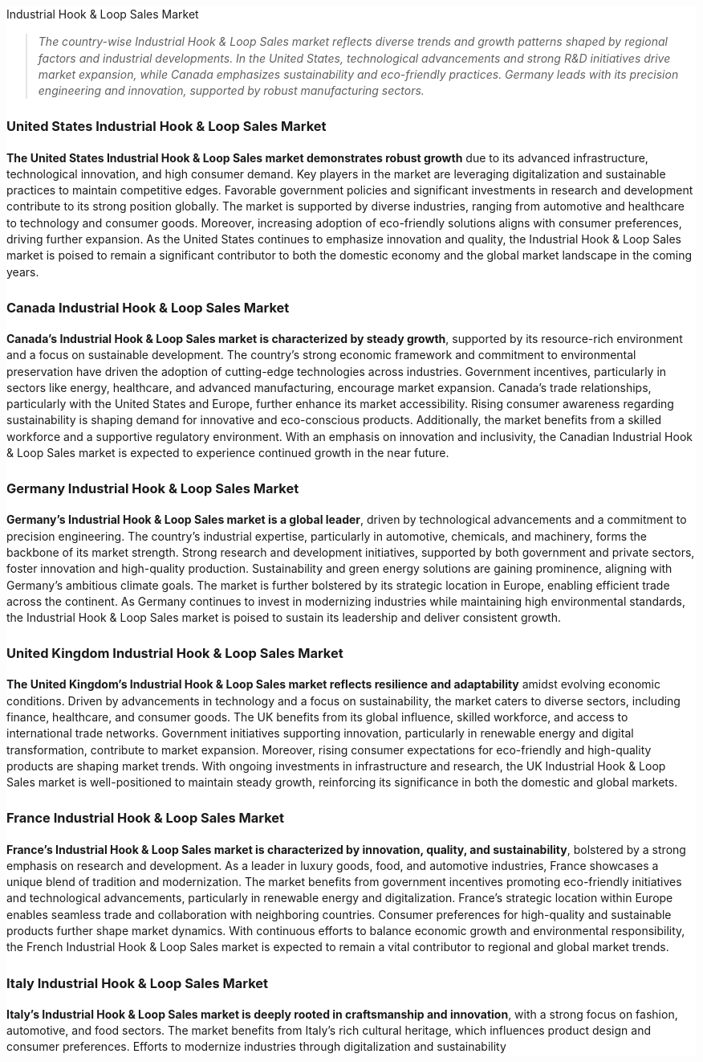Industrial Hook & Loop Sales Market<br /></span></h1><blockquote><p><em><span class="">The country-wise Industrial Hook & Loop Sales market reflects diverse trends and growth patterns shaped by regional factors and industrial developments. In the United States, technological advancements and strong R&amp;D initiatives drive market expansion, while Canada emphasizes sustainability and eco-friendly practices. Germany leads with its precision engineering and innovation, supported by robust manufacturing sectors.</span></em></p></blockquote><h3><strong>United States Industrial Hook & Loop Sales Market</strong></h3><p><strong>The United States Industrial Hook & Loop Sales market demonstrates robust growth</strong> due to its advanced infrastructure, technological innovation, and high consumer demand. Key players in the market are leveraging digitalization and sustainable practices to maintain competitive edges. Favorable government policies and significant investments in research and development contribute to its strong position globally. The market is supported by diverse industries, ranging from automotive and healthcare to technology and consumer goods. Moreover, increasing adoption of eco-friendly solutions aligns with consumer preferences, driving further expansion. As the United States continues to emphasize innovation and quality, the Industrial Hook & Loop Sales market is poised to remain a significant contributor to both the domestic economy and the global market landscape in the coming years.</p><h3><strong>Canada Industrial Hook & Loop Sales Market</strong></h3><p><strong>Canada&rsquo;s Industrial Hook & Loop Sales market is characterized by steady growth</strong>, supported by its resource-rich environment and a focus on sustainable development. The country&rsquo;s strong economic framework and commitment to environmental preservation have driven the adoption of cutting-edge technologies across industries. Government incentives, particularly in sectors like energy, healthcare, and advanced manufacturing, encourage market expansion. Canada&rsquo;s trade relationships, particularly with the United States and Europe, further enhance its market accessibility. Rising consumer awareness regarding sustainability is shaping demand for innovative and eco-conscious products. Additionally, the market benefits from a skilled workforce and a supportive regulatory environment. With an emphasis on innovation and inclusivity, the Canadian Industrial Hook & Loop Sales market is expected to experience continued growth in the near future.</p><h3><strong>Germany Industrial Hook & Loop Sales Market</strong></h3><p><strong>Germany&rsquo;s Industrial Hook & Loop Sales market is a global leader</strong>, driven by technological advancements and a commitment to precision engineering. The country&rsquo;s industrial expertise, particularly in automotive, chemicals, and machinery, forms the backbone of its market strength. Strong research and development initiatives, supported by both government and private sectors, foster innovation and high-quality production. Sustainability and green energy solutions are gaining prominence, aligning with Germany&rsquo;s ambitious climate goals. The market is further bolstered by its strategic location in Europe, enabling efficient trade across the continent. As Germany continues to invest in modernizing industries while maintaining high environmental standards, the Industrial Hook & Loop Sales market is poised to sustain its leadership and deliver consistent growth.</p><h3><strong>United Kingdom Industrial Hook & Loop Sales Market</strong></h3><p><strong>The United Kingdom&rsquo;s Industrial Hook & Loop Sales market reflects resilience and adaptability</strong> amidst evolving economic conditions. Driven by advancements in technology and a focus on sustainability, the market caters to diverse sectors, including finance, healthcare, and consumer goods. The UK benefits from its global influence, skilled workforce, and access to international trade networks. Government initiatives supporting innovation, particularly in renewable energy and digital transformation, contribute to market expansion. Moreover, rising consumer expectations for eco-friendly and high-quality products are shaping market trends. With ongoing investments in infrastructure and research, the UK Industrial Hook & Loop Sales market is well-positioned to maintain steady growth, reinforcing its significance in both the domestic and global markets.</p><h3><strong>France Industrial Hook & Loop Sales Market</strong></h3><p><strong>France&rsquo;s Industrial Hook & Loop Sales market is characterized by innovation, quality, and sustainability</strong>, bolstered by a strong emphasis on research and development. As a leader in luxury goods, food, and automotive industries, France showcases a unique blend of tradition and modernization. The market benefits from government incentives promoting eco-friendly initiatives and technological advancements, particularly in renewable energy and digitalization. France&rsquo;s strategic location within Europe enables seamless trade and collaboration with neighboring countries. Consumer preferences for high-quality and sustainable products further shape market dynamics. With continuous efforts to balance economic growth and environmental responsibility, the French Industrial Hook & Loop Sales market is expected to remain a vital contributor to regional and global market trends.</p><h3><strong>Italy Industrial Hook & Loop Sales Market</strong></h3><p><strong>Italy&rsquo;s Industrial Hook & Loop Sales market is deeply rooted in craftsmanship and innovation</strong>, with a strong focus on fashion, automotive, and food sectors. The market benefits from Italy&rsquo;s rich cultural heritage, which influences product design and consumer preferences. Efforts to modernize industries through digitalization and sustainability